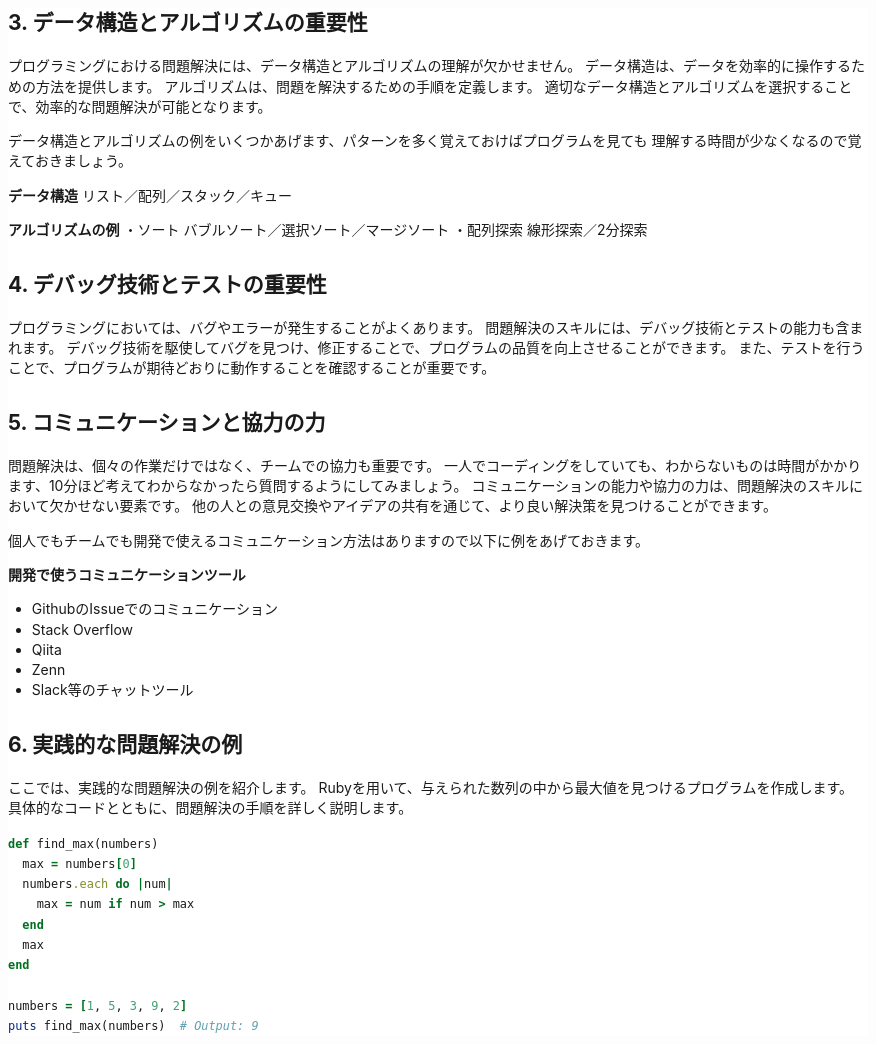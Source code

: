 ## 3. データ構造とアルゴリズムの重要性

プログラミングにおける問題解決には、データ構造とアルゴリズムの理解が欠かせません。
データ構造は、データを効率的に操作するための方法を提供します。
アルゴリズムは、問題を解決するための手順を定義します。
適切なデータ構造とアルゴリズムを選択することで、効率的な問題解決が可能となります。

データ構造とアルゴリズムの例をいくつかあげます、パターンを多く覚えておけばプログラムを見ても
理解する時間が少なくなるので覚えておきましょう。

**データ構造**
リスト／配列／スタック／キュー

**アルゴリズムの例**
・ソート
バブルソート／選択ソート／マージソート
・配列探索
線形探索／2分探索

## 4. デバッグ技術とテストの重要性

プログラミングにおいては、バグやエラーが発生することがよくあります。
問題解決のスキルには、デバッグ技術とテストの能力も含まれます。
デバッグ技術を駆使してバグを見つけ、修正することで、プログラムの品質を向上させることができます。
また、テストを行うことで、プログラムが期待どおりに動作することを確認することが重要です。

## 5. コミュニケーションと協力の力

問題解決は、個々の作業だけではなく、チームでの協力も重要です。
一人でコーディングをしていても、わからないものは時間がかかります、10分ほど考えてわからなかったら質問するようにしてみましょう。
コミュニケーションの能力や協力の力は、問題解決のスキルにおいて欠かせない要素です。
他の人との意見交換やアイデアの共有を通じて、より良い解決策を見つけることができます。

個人でもチームでも開発で使えるコミュニケーション方法はありますので以下に例をあげておきます。

**開発で使うコミュニケーションツール**

- GithubのIssueでのコミュニケーション
- Stack Overflow
- Qiita
- Zenn
- Slack等のチャットツール

## 6. 実践的な問題解決の例

ここでは、実践的な問題解決の例を紹介します。
Rubyを用いて、与えられた数列の中から最大値を見つけるプログラムを作成します。
具体的なコードとともに、問題解決の手順を詳しく説明します。

```ruby
def find_max(numbers)
  max = numbers[0]
  numbers.each do |num|
    max = num if num > max
  end
  max
end

numbers = [1, 5, 3, 9, 2]
puts find_max(numbers)  # Output: 9
```
